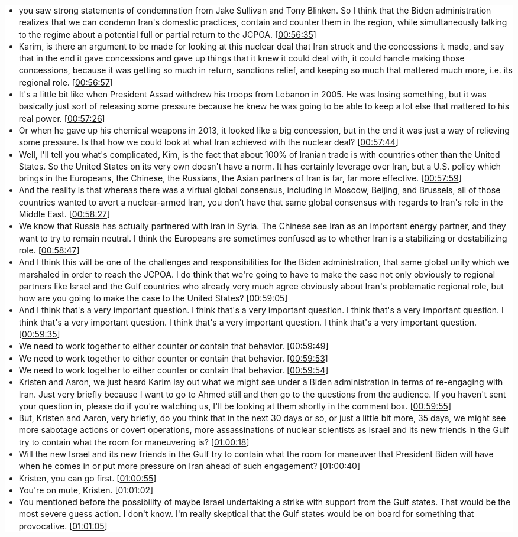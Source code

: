 *  you saw strong statements of condemnation from Jake Sullivan and Tony Blinken. So I think that the Biden administration realizes that we can condemn Iran's domestic practices, contain and counter them in the region, while simultaneously talking to the regime about a potential full or partial return to the JCPOA. [[00:56:35](https://www.youtube.com/watch?v=DylguHw695w&t=3395.34s)]
*  Karim, is there an argument to be made for looking at this nuclear deal that Iran struck and the concessions it made, and say that in the end it gave concessions and gave up things that it knew it could deal with, it could handle making those concessions, because it was getting so much in return, sanctions relief, and keeping so much that mattered much more, i.e. its regional role. [[00:56:57](https://www.youtube.com/watch?v=DylguHw695w&t=3417.34s)]
*  It's a little bit like when President Assad withdrew his troops from Lebanon in 2005. He was losing something, but it was basically just sort of releasing some pressure because he knew he was going to be able to keep a lot else that mattered to his real power. [[00:57:26](https://www.youtube.com/watch?v=DylguHw695w&t=3446.34s)]
*  Or when he gave up his chemical weapons in 2013, it looked like a big concession, but in the end it was just a way of relieving some pressure. Is that how we could look at what Iran achieved with the nuclear deal? [[00:57:44](https://www.youtube.com/watch?v=DylguHw695w&t=3464.34s)]
*  Well, I'll tell you what's complicated, Kim, is the fact that about 100% of Iranian trade is with countries other than the United States. So the United States on its very own doesn't have a norm. It has certainly leverage over Iran, but a U.S. policy which brings in the Europeans, the Chinese, the Russians, the Asian partners of Iran is far, far more effective. [[00:57:59](https://www.youtube.com/watch?v=DylguHw695w&t=3479.34s)]
*  And the reality is that whereas there was a virtual global consensus, including in Moscow, Beijing, and Brussels, all of those countries wanted to avert a nuclear-armed Iran, you don't have that same global consensus with regards to Iran's role in the Middle East. [[00:58:27](https://www.youtube.com/watch?v=DylguHw695w&t=3507.34s)]
*  We know that Russia has actually partnered with Iran in Syria. The Chinese see Iran as an important energy partner, and they want to try to remain neutral. I think the Europeans are sometimes confused as to whether Iran is a stabilizing or destabilizing role. [[00:58:47](https://www.youtube.com/watch?v=DylguHw695w&t=3527.34s)]
*  And I think this will be one of the challenges and responsibilities for the Biden administration, that same global unity which we marshaled in order to reach the JCPOA. I do think that we're going to have to make the case not only obviously to regional partners like Israel and the Gulf countries who already very much agree obviously about Iran's problematic regional role, but how are you going to make the case to the United States? [[00:59:05](https://www.youtube.com/watch?v=DylguHw695w&t=3545.34s)]
*  And I think that's a very important question. I think that's a very important question. I think that's a very important question. I think that's a very important question. I think that's a very important question. I think that's a very important question. [[00:59:35](https://www.youtube.com/watch?v=DylguHw695w&t=3575.34s)]
*  We need to work together to either counter or contain that behavior. [[00:59:49](https://www.youtube.com/watch?v=DylguHw695w&t=3589.34s)]
*  We need to work together to either counter or contain that behavior. [[00:59:53](https://www.youtube.com/watch?v=DylguHw695w&t=3593.34s)]
*  We need to work together to either counter or contain that behavior. [[00:59:54](https://www.youtube.com/watch?v=DylguHw695w&t=3594.34s)]
*  Kristen and Aaron, we just heard Karim lay out what we might see under a Biden administration in terms of re-engaging with Iran. Just very briefly because I want to go to Ahmed still and then go to the questions from the audience. If you haven't sent your question in, please do if you're watching us, I'll be looking at them shortly in the comment box. [[00:59:55](https://www.youtube.com/watch?v=DylguHw695w&t=3595.34s)]
*  But, Kristen and Aaron, very briefly, do you think that in the next 30 days or so, or just a little bit more, 35 days, we might see more sabotage actions or covert operations, more assassinations of nuclear scientists as Israel and its new friends in the Gulf try to contain what the room for maneuvering is? [[01:00:18](https://www.youtube.com/watch?v=DylguHw695w&t=3618.34s)]
*  Will the new Israel and its new friends in the Gulf try to contain what the room for maneuver that President Biden will have when he comes in or put more pressure on Iran ahead of such engagement? [[01:00:40](https://www.youtube.com/watch?v=DylguHw695w&t=3640.34s)]
*  Kristen, you can go first. [[01:00:55](https://www.youtube.com/watch?v=DylguHw695w&t=3655.34s)]
*  You're on mute, Kristen. [[01:01:02](https://www.youtube.com/watch?v=DylguHw695w&t=3662.34s)]
*  You mentioned before the possibility of maybe Israel undertaking a strike with support from the Gulf states. That would be the most severe guess action. I don't know. I'm really skeptical that the Gulf states would be on board for something that provocative. [[01:01:05](https://www.youtube.com/watch?v=DylguHw695w&t=3665.34s)]